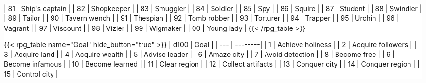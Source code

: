 | 81 | Ship's captain |
| 82 | Shopkeeper |
| 83 | Smuggler |
| 84 | Soldier |
| 85 | Spy |
| 86 | Squire |
| 87 | Student |
| 88 | Swindler |
| 89 | Tailor |
| 90 | Tavern wench |
| 91 | Thespian |
| 92 | Tomb robber |
| 93 | Torturer |
| 94 | Trapper |
| 95 | Urchin |
| 96 | Vagrant |
| 97 | Viscount |
| 98 | Vizier |
| 99 | Wigmaker |
| 00 | Young lady |
{{< /rpg_table >}}

{{< rpg_table name="Goal" hide_button="true" >}}
| d100 | Goal |
| --- | --------|
| 1 | Achieve holiness |
| 2 | Acquire followers |
| 3 | Acquire land	|
| 4 | Acquire wealth	|
| 5 | Advise leader	|
| 6 | Amaze city	|
| 7 | Avoid detection |
| 8 | Become free	|
| 9 | Become infamous |
| 10 | Become learned |
| 11 | Clear region	|
| 12 | Collect artifacts	|
| 13 | Conquer city	|
| 14 | Conquer region |
| 15 | Control city	|